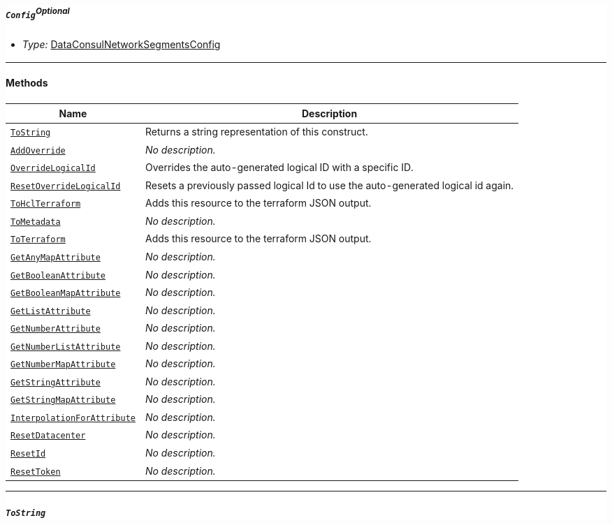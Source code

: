 
##### `Config`<sup>Optional</sup> <a name="Config" id="@cdktf/provider-consul.dataConsulNetworkSegments.DataConsulNetworkSegments.Initializer.parameter.config"></a>

- *Type:* <a href="#@cdktf/provider-consul.dataConsulNetworkSegments.DataConsulNetworkSegmentsConfig">DataConsulNetworkSegmentsConfig</a>

---

#### Methods <a name="Methods" id="Methods"></a>

| **Name** | **Description** |
| --- | --- |
| <code><a href="#@cdktf/provider-consul.dataConsulNetworkSegments.DataConsulNetworkSegments.toString">ToString</a></code> | Returns a string representation of this construct. |
| <code><a href="#@cdktf/provider-consul.dataConsulNetworkSegments.DataConsulNetworkSegments.addOverride">AddOverride</a></code> | *No description.* |
| <code><a href="#@cdktf/provider-consul.dataConsulNetworkSegments.DataConsulNetworkSegments.overrideLogicalId">OverrideLogicalId</a></code> | Overrides the auto-generated logical ID with a specific ID. |
| <code><a href="#@cdktf/provider-consul.dataConsulNetworkSegments.DataConsulNetworkSegments.resetOverrideLogicalId">ResetOverrideLogicalId</a></code> | Resets a previously passed logical Id to use the auto-generated logical id again. |
| <code><a href="#@cdktf/provider-consul.dataConsulNetworkSegments.DataConsulNetworkSegments.toHclTerraform">ToHclTerraform</a></code> | Adds this resource to the terraform JSON output. |
| <code><a href="#@cdktf/provider-consul.dataConsulNetworkSegments.DataConsulNetworkSegments.toMetadata">ToMetadata</a></code> | *No description.* |
| <code><a href="#@cdktf/provider-consul.dataConsulNetworkSegments.DataConsulNetworkSegments.toTerraform">ToTerraform</a></code> | Adds this resource to the terraform JSON output. |
| <code><a href="#@cdktf/provider-consul.dataConsulNetworkSegments.DataConsulNetworkSegments.getAnyMapAttribute">GetAnyMapAttribute</a></code> | *No description.* |
| <code><a href="#@cdktf/provider-consul.dataConsulNetworkSegments.DataConsulNetworkSegments.getBooleanAttribute">GetBooleanAttribute</a></code> | *No description.* |
| <code><a href="#@cdktf/provider-consul.dataConsulNetworkSegments.DataConsulNetworkSegments.getBooleanMapAttribute">GetBooleanMapAttribute</a></code> | *No description.* |
| <code><a href="#@cdktf/provider-consul.dataConsulNetworkSegments.DataConsulNetworkSegments.getListAttribute">GetListAttribute</a></code> | *No description.* |
| <code><a href="#@cdktf/provider-consul.dataConsulNetworkSegments.DataConsulNetworkSegments.getNumberAttribute">GetNumberAttribute</a></code> | *No description.* |
| <code><a href="#@cdktf/provider-consul.dataConsulNetworkSegments.DataConsulNetworkSegments.getNumberListAttribute">GetNumberListAttribute</a></code> | *No description.* |
| <code><a href="#@cdktf/provider-consul.dataConsulNetworkSegments.DataConsulNetworkSegments.getNumberMapAttribute">GetNumberMapAttribute</a></code> | *No description.* |
| <code><a href="#@cdktf/provider-consul.dataConsulNetworkSegments.DataConsulNetworkSegments.getStringAttribute">GetStringAttribute</a></code> | *No description.* |
| <code><a href="#@cdktf/provider-consul.dataConsulNetworkSegments.DataConsulNetworkSegments.getStringMapAttribute">GetStringMapAttribute</a></code> | *No description.* |
| <code><a href="#@cdktf/provider-consul.dataConsulNetworkSegments.DataConsulNetworkSegments.interpolationForAttribute">InterpolationForAttribute</a></code> | *No description.* |
| <code><a href="#@cdktf/provider-consul.dataConsulNetworkSegments.DataConsulNetworkSegments.resetDatacenter">ResetDatacenter</a></code> | *No description.* |
| <code><a href="#@cdktf/provider-consul.dataConsulNetworkSegments.DataConsulNetworkSegments.resetId">ResetId</a></code> | *No description.* |
| <code><a href="#@cdktf/provider-consul.dataConsulNetworkSegments.DataConsulNetworkSegments.resetToken">ResetToken</a></code> | *No description.* |

---

##### `ToString` <a name="ToString" id="@cdktf/provider-consul.dataConsulNetworkSegments.DataConsulNetworkSegments.toString"></a>
